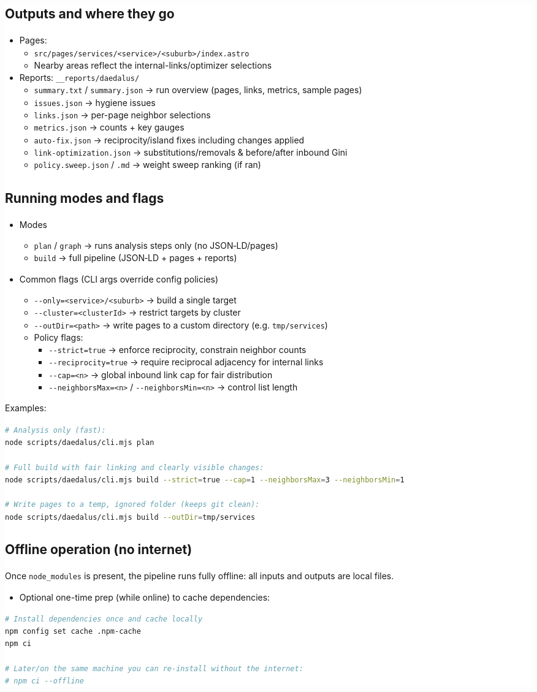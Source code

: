 
## Outputs and where they go

- Pages:
  - `src/pages/services/<service>/<suburb>/index.astro`
  - Nearby areas reflect the internal-links/optimizer selections
- Reports: `__reports/daedalus/`
  - `summary.txt` / `summary.json` → run overview (pages, links, metrics, sample pages)
  - `issues.json` → hygiene issues
  - `links.json` → per-page neighbor selections
  - `metrics.json` → counts + key gauges
  - `auto-fix.json` → reciprocity/island fixes including changes applied
  - `link-optimization.json` → substitutions/removals & before/after inbound Gini
  - `policy.sweep.json` / `.md` → weight sweep ranking (if ran)


## Running modes and flags

- Modes
  - `plan` / `graph` → runs analysis steps only (no JSON‑LD/pages)
  - `build` → full pipeline (JSON‑LD + pages + reports)

- Common flags (CLI args override config policies)
  - `--only=<service>/<suburb>` → build a single target
  - `--cluster=<clusterId>` → restrict targets by cluster
  - `--outDir=<path>` → write pages to a custom directory (e.g. `tmp/services`)
  - Policy flags:
    - `--strict=true` → enforce reciprocity, constrain neighbor counts
    - `--reciprocity=true` → require reciprocal adjacency for internal links
    - `--cap=<n>` → global inbound link cap for fair distribution
    - `--neighborsMax=<n>` / `--neighborsMin=<n>` → control list length

Examples:

```bash
# Analysis only (fast):
node scripts/daedalus/cli.mjs plan

# Full build with fair linking and clearly visible changes:
node scripts/daedalus/cli.mjs build --strict=true --cap=1 --neighborsMax=3 --neighborsMin=1

# Write pages to a temp, ignored folder (keeps git clean):
node scripts/daedalus/cli.mjs build --outDir=tmp/services
```


## Offline operation (no internet)

Once `node_modules` is present, the pipeline runs fully offline: all inputs and outputs are local files.

- Optional one-time prep (while online) to cache dependencies:

```bash
# Install dependencies once and cache locally
npm config set cache .npm-cache
npm ci

# Later/on the same machine you can re-install without the internet:
# npm ci --offline
```
